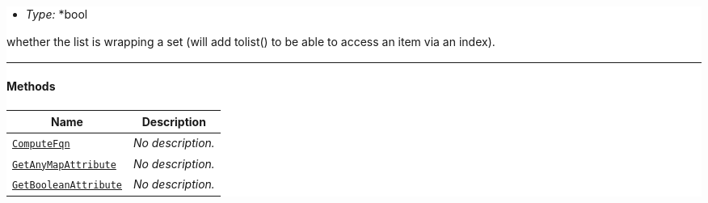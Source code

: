 - *Type:* *bool

whether the list is wrapping a set (will add tolist() to be able to access an item via an index).

---

#### Methods <a name="Methods" id="Methods"></a>

| **Name** | **Description** |
| --- | --- |
| <code><a href="#rhizo-co-terraform-provider-oci.dataOciDataSafeTargetDatabasePeerTargetDatabases.DataOciDataSafeTargetDatabasePeerTargetDatabasesPeerTargetDatabaseCollectionItemsDatabaseDetailsOutputReference.computeFqn">ComputeFqn</a></code> | *No description.* |
| <code><a href="#rhizo-co-terraform-provider-oci.dataOciDataSafeTargetDatabasePeerTargetDatabases.DataOciDataSafeTargetDatabasePeerTargetDatabasesPeerTargetDatabaseCollectionItemsDatabaseDetailsOutputReference.getAnyMapAttribute">GetAnyMapAttribute</a></code> | *No description.* |
| <code><a href="#rhizo-co-terraform-provider-oci.dataOciDataSafeTargetDatabasePeerTargetDatabases.DataOciDataSafeTargetDatabasePeerTargetDatabasesPeerTargetDatabaseCollectionItemsDatabaseDetailsOutputReference.getBooleanAttribute">GetBooleanAttribute</a></code> | *No description.* |
